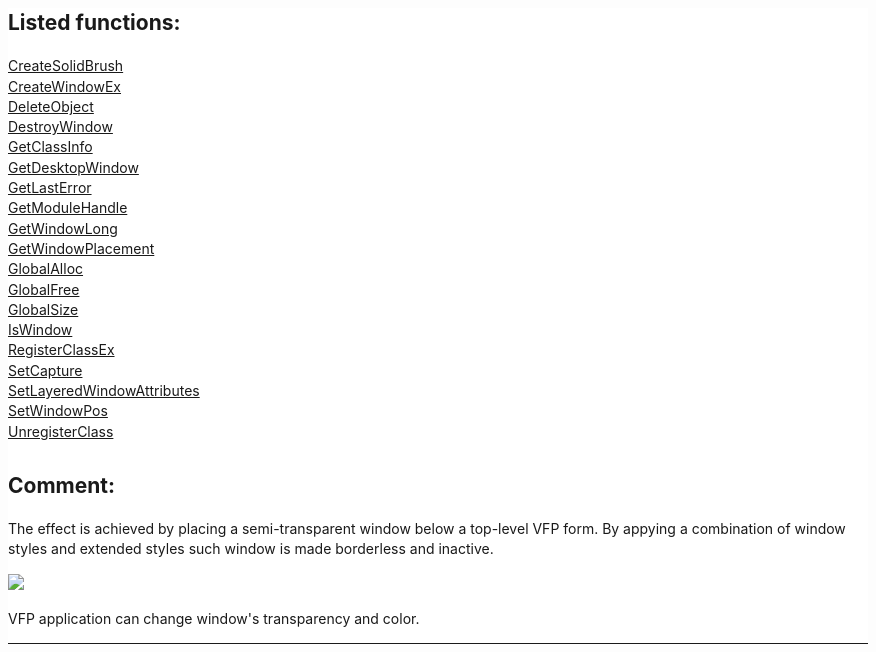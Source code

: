 
## Listed functions:
[CreateSolidBrush](../libraries/gdi32/CreateSolidBrush.md)  
[CreateWindowEx](../libraries/user32/CreateWindowEx.md)  
[DeleteObject](../libraries/gdi32/DeleteObject.md)  
[DestroyWindow](../libraries/user32/DestroyWindow.md)  
[GetClassInfo](../libraries/user32/GetClassInfo.md)  
[GetDesktopWindow](../libraries/user32/GetDesktopWindow.md)  
[GetLastError](../libraries/kernel32/GetLastError.md)  
[GetModuleHandle](../libraries/kernel32/GetModuleHandle.md)  
[GetWindowLong](../libraries/user32/GetWindowLong.md)  
[GetWindowPlacement](../libraries/user32/GetWindowPlacement.md)  
[GlobalAlloc](../libraries/kernel32/GlobalAlloc.md)  
[GlobalFree](../libraries/kernel32/GlobalFree.md)  
[GlobalSize](../libraries/kernel32/GlobalSize.md)  
[IsWindow](../libraries/user32/IsWindow.md)  
[RegisterClassEx](../libraries/user32/RegisterClassEx.md)  
[SetCapture](../libraries/user32/SetCapture.md)  
[SetLayeredWindowAttributes](../libraries/user32/SetLayeredWindowAttributes.md)  
[SetWindowPos](../libraries/user32/SetWindowPos.md)  
[UnregisterClass](../libraries/user32/UnregisterClass.md)  

## Comment:
The effect is achieved by placing a semi-transparent window below a top-level VFP form. By appying a combination of window styles and extended styles such window is made borderless and inactive.  

![](../images/lightbox.png)

VFP application can change window's transparency and color.  
  
***  

